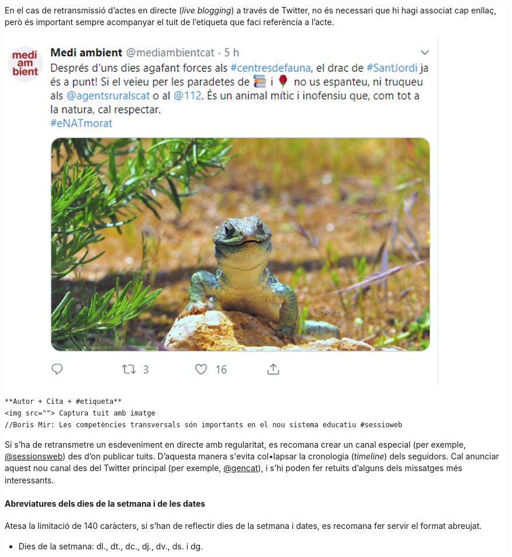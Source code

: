 En el cas de retransmissió d’actes en directe (*live blogging*) a través de Twitter, no és necessari que hi hagi associat cap enllaç, però és important sempre acompanyar el tuit de l’etiqueta que faci referència a l’acte.

![ Autor + cita + etiqueta](./assets/img/4_1_tw_tuit_2.png)

	**Autor + Cita + #etiqueta**
	<img src=""> Captura tuit amb imatge
	//Boris Mir: Les competències transversals són importants en el nou sistema educatiu #sessioweb

Si s’ha de retransmetre un esdeveniment en directe amb regularitat, es recomana crear un canal especial (per exemple, [@sessionsweb](http://twitter.com/sessionsweb)) des d’on publicar tuits. D’aquesta manera s'evita col•lapsar la cronologia (*timeline*) dels seguidors. Cal anunciar aquest nou canal des del Twitter principal (per exemple, [@gencat](http://twitter.com/gencat)), i s’hi poden fer retuits d’alguns dels missatges més interessants.

#### Abreviatures dels dies de la setmana i de les dates

Atesa la limitació de 140 caràcters, si s’han de reflectir dies de la setmana i dates, es recomana fer servir el format abreujat.

- Dies de la setmana: dl., dt., dc., dj., dv., ds. i dg.
